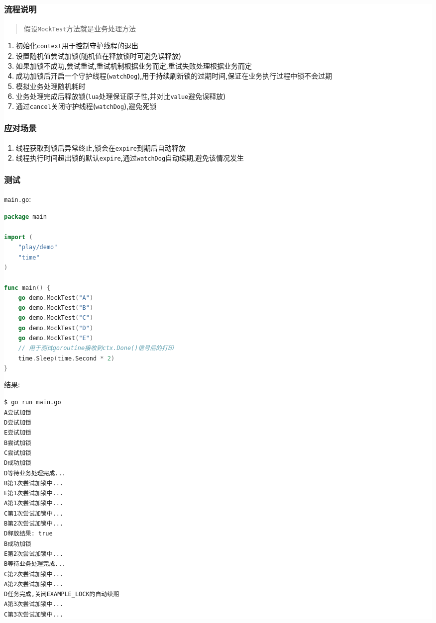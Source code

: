 ### 流程说明

> 假设`MockTest`方法就是业务处理方法

1. 初始化`context`用于控制守护线程的退出
2. 设置随机值尝试加锁(随机值在释放锁时可避免误释放)
3. 如果加锁不成功,尝试重试,重试机制根据业务而定,重试失败处理根据业务而定
4. 成功加锁后开启一个守护线程(`watchDog`),用于持续刷新锁的过期时间,保证在业务执行过程中锁不会过期
5. 模拟业务处理随机耗时
6. 业务处理完成后释放锁(`lua`处理保证原子性,并对比`value`避免误释放)
7. 通过`cancel`关闭守护线程(`watchDog`),避免死锁

### 应对场景

1. 线程获取到锁后异常终止,锁会在`expire`到期后自动释放
2. 线程执行时间超出锁的默认`expire`,通过`watchDog`自动续期,避免该情况发生

### 测试

`main.go`:  

```go
package main

import (
	"play/demo"
	"time"
)

func main() {
	go demo.MockTest("A")
	go demo.MockTest("B")
	go demo.MockTest("C")
	go demo.MockTest("D")
	go demo.MockTest("E")
	// 用于测试goroutine接收到ctx.Done()信号后的打印
	time.Sleep(time.Second * 2)
}

```

结果:  

```
$ go run main.go
A尝试加锁
D尝试加锁
E尝试加锁
B尝试加锁
C尝试加锁
D成功加锁
D等待业务处理完成...
B第1次尝试加锁中...
E第1次尝试加锁中...
A第1次尝试加锁中...
C第1次尝试加锁中...
B第2次尝试加锁中...
D释放结果: true
B成功加锁
E第2次尝试加锁中...
B等待业务处理完成...
C第2次尝试加锁中...
A第2次尝试加锁中...
D任务完成,关闭EXAMPLE_LOCK的自动续期
A第3次尝试加锁中...
C第3次尝试加锁中...
```